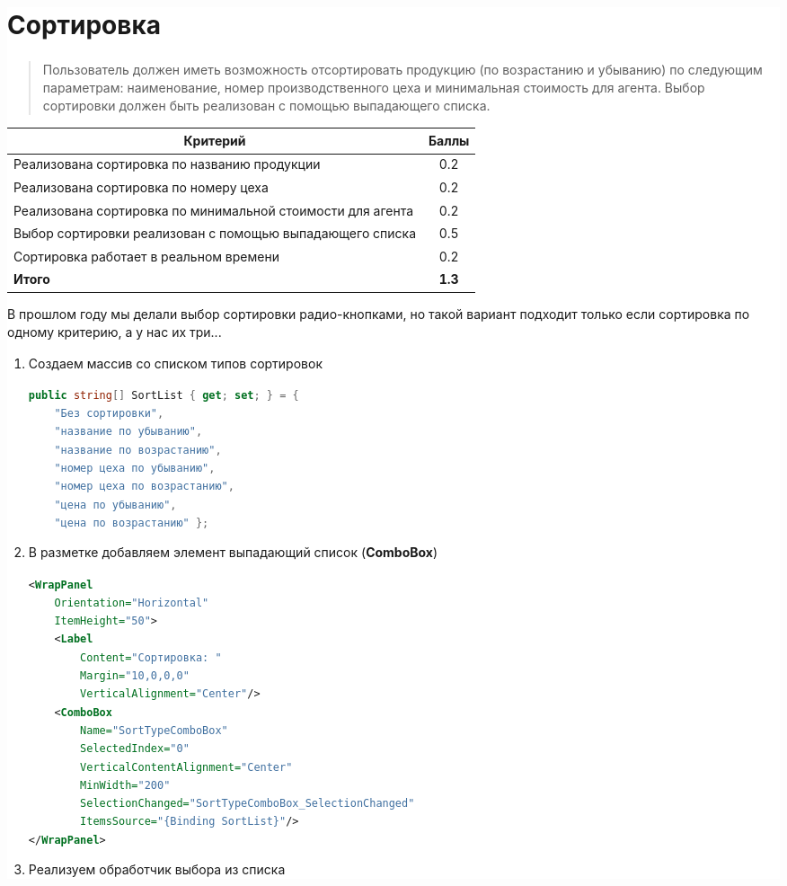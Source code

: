 # Сортировка

>Пользователь должен иметь возможность отсортировать продукцию (по возрастанию и убыванию) по следующим параметрам: наименование, номер производственного цеха и минимальная стоимость для агента. Выбор сортировки должен быть реализован с помощью выпадающего списка. 

Критерий | Баллы
---------|:---:
Реализована сортировка по названию продукции | 0.2
Реализована сортировка по номеру цеха | 0.2
Реализована сортировка по минимальной стоимости для агента | 0.2
Выбор сортировки реализован с помощью выпадающего списка | 0.5
Сортировка работает в реальном времени | 0.2 
**Итого** | **1.3**

В прошлом году мы делали выбор сортировки радио-кнопками, но такой вариант подходит только если сортировка по одному критерию, а у нас их три...

1. Создаем массив со списком типов сортировок

    ```cs
    public string[] SortList { get; set; } = {
        "Без сортировки",
        "название по убыванию",
        "название по возрастанию",
        "номер цеха по убыванию",
        "номер цеха по возрастанию",
        "цена по убыванию",
        "цена по возрастанию" };
    ```

2. В разметке добавляем элемент выпадающий список (**ComboBox**)

    ```xml
    <WrapPanel 
        Orientation="Horizontal" 
        ItemHeight="50">
        <Label 
            Content="Сортировка: "
            Margin="10,0,0,0"
            VerticalAlignment="Center"/>
        <ComboBox
            Name="SortTypeComboBox"
            SelectedIndex="0"
            VerticalContentAlignment="Center"
            MinWidth="200"
            SelectionChanged="SortTypeComboBox_SelectionChanged"
            ItemsSource="{Binding SortList}"/>
    </WrapPanel>    
    ```

3. Реализуем обработчик выбора из списка
